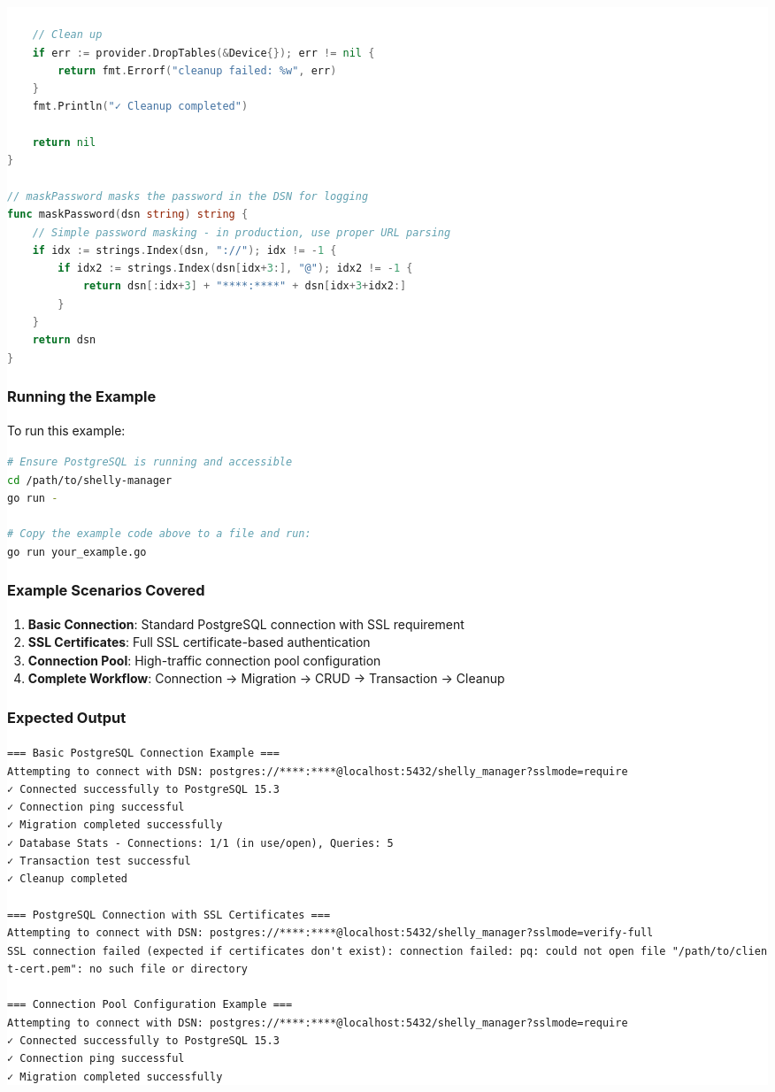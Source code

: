 ```go

	// Clean up
	if err := provider.DropTables(&Device{}); err != nil {
		return fmt.Errorf("cleanup failed: %w", err)
	}
	fmt.Println("✓ Cleanup completed")

	return nil
}

// maskPassword masks the password in the DSN for logging
func maskPassword(dsn string) string {
	// Simple password masking - in production, use proper URL parsing
	if idx := strings.Index(dsn, "://"); idx != -1 {
		if idx2 := strings.Index(dsn[idx+3:], "@"); idx2 != -1 {
			return dsn[:idx+3] + "****:****" + dsn[idx+3+idx2:]
		}
	}
	return dsn
}
```

### Running the Example

To run this example:

```bash
# Ensure PostgreSQL is running and accessible
cd /path/to/shelly-manager
go run -

# Copy the example code above to a file and run:
go run your_example.go
```

### Example Scenarios Covered

1. **Basic Connection**: Standard PostgreSQL connection with SSL requirement
2. **SSL Certificates**: Full SSL certificate-based authentication 
3. **Connection Pool**: High-traffic connection pool configuration
4. **Complete Workflow**: Connection → Migration → CRUD → Transaction → Cleanup

### Expected Output

```
=== Basic PostgreSQL Connection Example ===
Attempting to connect with DSN: postgres://****:****@localhost:5432/shelly_manager?sslmode=require
✓ Connected successfully to PostgreSQL 15.3
✓ Connection ping successful
✓ Migration completed successfully
✓ Database Stats - Connections: 1/1 (in use/open), Queries: 5
✓ Transaction test successful
✓ Cleanup completed

=== PostgreSQL Connection with SSL Certificates ===
Attempting to connect with DSN: postgres://****:****@localhost:5432/shelly_manager?sslmode=verify-full
SSL connection failed (expected if certificates don't exist): connection failed: pq: could not open file "/path/to/client-cert.pem": no such file or directory

=== Connection Pool Configuration Example ===
Attempting to connect with DSN: postgres://****:****@localhost:5432/shelly_manager?sslmode=require
✓ Connected successfully to PostgreSQL 15.3
✓ Connection ping successful
✓ Migration completed successfully
```